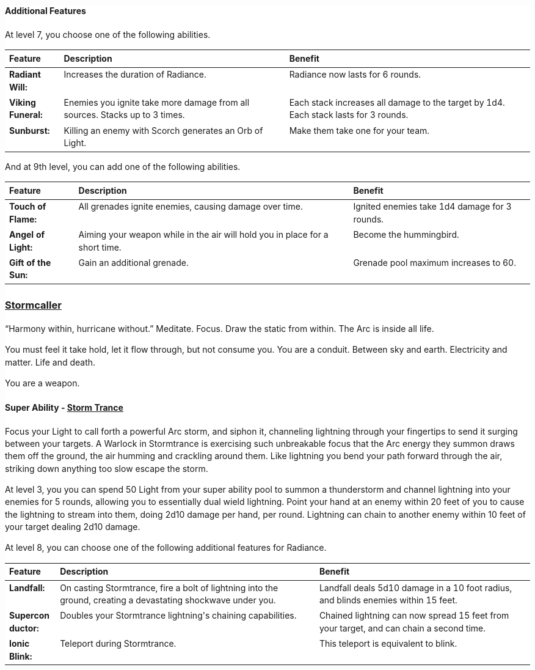 #### Additional Features
At level 7, you choose one of the following abilities.

Feature | Description | Benefit
:---|:---|:---
**Radiant Will:** | Increases the duration of Radiance. | Radiance now lasts for 6 rounds.
**Viking Funeral:** | Enemies you ignite take more damage from all sources. Stacks up to 3 times. | Each stack increases all damage to the target by 1d4.  Each stack lasts for 3 rounds.
**Sunburst:** | Killing an enemy with Scorch generates an Orb of Light. | Make them take one for your team.

And at 9th level, you can add one of the following abilities.

Feature | Description | Benefit
:---|:---|:---
**Touch of Flame:** | All grenades ignite enemies, causing damage over time. | Ignited enemies take 1d4 damage for 3 rounds.
**Angel of Light:** | Aiming your weapon while in the air will hold you in place for a short time. | Become the hummingbird.
**Gift of the Sun:** | Gain an additional grenade. | Grenade pool maximum increases to 60.

### [Stormcaller](http://destiny-grimoire.info/#Card-700060)
“Harmony within, hurricane without.”
Meditate. Focus. Draw the static from within. The Arc is inside all life.

You must feel it take hold, let it flow through, but not consume you. You are a conduit. Between sky and earth. Electricity and matter. Life and death.

You are a weapon.

#### Super Ability - [Storm Trance](http://destiny-grimoire.info/#Card-700120)
Focus your Light to call forth a powerful Arc storm, and siphon it, channeling lightning through your fingertips to send it surging between your targets. A Warlock in Stormtrance is exercising such unbreakable focus that the Arc energy they summon draws them off the ground, the air humming and crackling around them. Like lightning you bend your path forward through the air, striking down anything too slow escape the storm.

At level 3, you you can spend 50 Light from your super ability pool to summon a thunderstorm and channel lightning into your enemies for 5 rounds, allowing you to essentially dual wield lightning. Point your hand at an enemy within 20 feet of you to cause the lightning to stream into them, doing 2d10 damage per hand, per round.  Lightning can chain to another enemy within 10 feet of your target dealing 2d10 damage.

At level 8, you can choose one of the following additional features for Radiance.

Feature | Description | Benefit
:---|:---|:---
**Landfall:** | On casting Stormtrance, fire a bolt of lightning into the ground, creating a devastating shockwave under you. | Landfall deals 5d10 damage in a 10 foot radius, and blinds enemies within 15 feet.
**Superconductor:** | Doubles your Stormtrance lightning's chaining capabilities. | Chained lightning can now spread 15 feet from your target, and can chain a second time.
**Ionic Blink:** | Teleport during Stormtrance. | This teleport is equivalent to blink.
